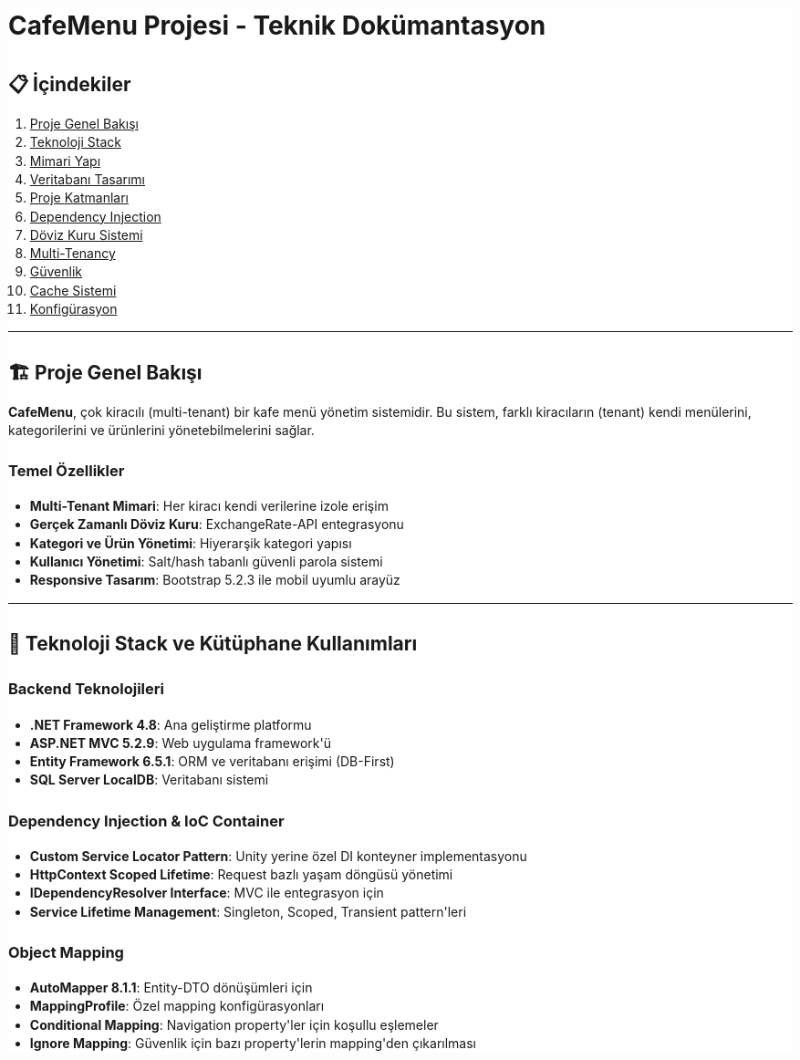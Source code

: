 # CafeMenu Projesi - Teknik Dokümantasyon

## 📋 İçindekiler

1. [Proje Genel Bakışı](#proje-genel-bakışı)
2. [Teknoloji Stack](#teknoloji-stack)
3. [Mimari Yapı](#mimari-yapı)
4. [Veritabanı Tasarımı](#veritabanı-tasarımı)
5. [Proje Katmanları](#proje-katmanları)
6. [Dependency Injection](#dependency-injection)
7. [Döviz Kuru Sistemi](#döviz-kuru-sistemi)
8. [Multi-Tenancy](#multi-tenancy)
9. [Güvenlik](#güvenlik)
10. [Cache Sistemi](#cache-sistemi)
11. [Konfigürasyon](#konfigürasyon)

---

## 🏗️ Proje Genel Bakışı

**CafeMenu**, çok kiracılı (multi-tenant) bir kafe menü yönetim sistemidir. Bu sistem, farklı kiracıların (tenant) kendi menülerini, kategorilerini ve ürünlerini yönetebilmelerini sağlar.

### Temel Özellikler
- **Multi-Tenant Mimari**: Her kiracı kendi verilerine izole erişim
- **Gerçek Zamanlı Döviz Kuru**: ExchangeRate-API entegrasyonu
- **Kategori ve Ürün Yönetimi**: Hiyerarşik kategori yapısı
- **Kullanıcı Yönetimi**: Salt/hash tabanlı güvenli parola sistemi
- **Responsive Tasarım**: Bootstrap 5.2.3 ile mobil uyumlu arayüz

---

## 🔧 Teknoloji Stack ve Kütüphane Kullanımları

### Backend Teknolojileri
- **.NET Framework 4.8**: Ana geliştirme platformu
- **ASP.NET MVC 5.2.9**: Web uygulama framework'ü
- **Entity Framework 6.5.1**: ORM ve veritabanı erişimi (DB-First)
- **SQL Server LocalDB**: Veritabanı sistemi

### Dependency Injection & IoC Container
- **Custom Service Locator Pattern**: Unity yerine özel DI konteyner implementasyonu
- **HttpContext Scoped Lifetime**: Request bazlı yaşam döngüsü yönetimi
- **IDependencyResolver Interface**: MVC ile entegrasyon için
- **Service Lifetime Management**: Singleton, Scoped, Transient pattern'leri

### Object Mapping
- **AutoMapper 8.1.1**: Entity-DTO dönüşümleri için
- **MappingProfile**: Özel mapping konfigürasyonları
- **Conditional Mapping**: Navigation property'ler için koşullu eşlemeler
- **Ignore Mapping**: Güvenlik için bazı property'lerin mapping'den çıkarılması

